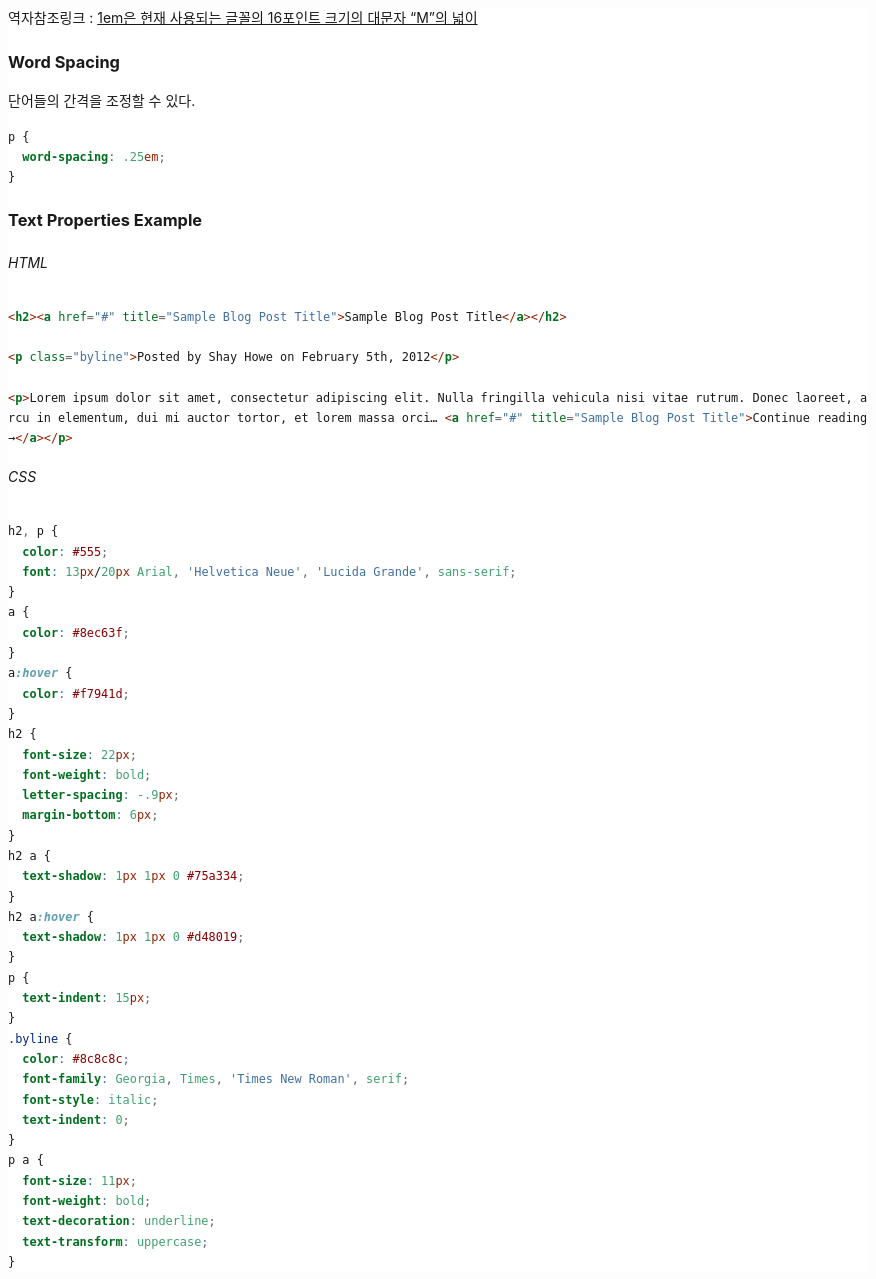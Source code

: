 역자참조링크 : [1em은 현재 사용되는 글꼴의 16포인트 크기의 대문자 “M”의 넓이](http://j.mp/17oGhiK)

### Word Spacing

단어들의 간격을 조정할 수 있다.

```css
p {
  word-spacing: .25em;
}
```

### Text Properties Example

###### HTML

```html
<h2><a href="#" title="Sample Blog Post Title">Sample Blog Post Title</a></h2>

<p class="byline">Posted by Shay Howe on February 5th, 2012</p>

<p>Lorem ipsum dolor sit amet, consectetur adipiscing elit. Nulla fringilla vehicula nisi vitae rutrum. Donec laoreet, arcu in elementum, dui mi auctor tortor, et lorem massa orci… <a href="#" title="Sample Blog Post Title">Continue reading →</a></p>
```

###### CSS

```css
h2, p {
  color: #555;
  font: 13px/20px Arial, 'Helvetica Neue', 'Lucida Grande', sans-serif;
}
a {
  color: #8ec63f;
}
a:hover {
  color: #f7941d;
}
h2 {
  font-size: 22px;
  font-weight: bold;
  letter-spacing: -.9px;
  margin-bottom: 6px;
}
h2 a {
  text-shadow: 1px 1px 0 #75a334;
}
h2 a:hover {
  text-shadow: 1px 1px 0 #d48019;
}
p {
  text-indent: 15px;
}
.byline {
  color: #8c8c8c;
  font-family: Georgia, Times, 'Times New Roman', serif;
  font-style: italic;
  text-indent: 0;
}
p a {
  font-size: 11px;
  font-weight: bold;
  text-decoration: underline;
  text-transform: uppercase;
}
```